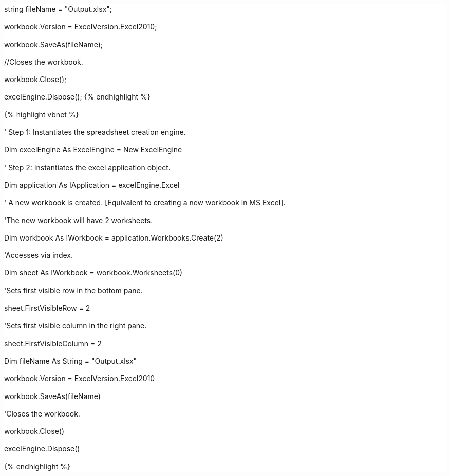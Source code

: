 


string fileName = "Output.xlsx";

workbook.Version = ExcelVersion.Excel2010;



workbook.SaveAs(fileName);



//Closes the workbook.

workbook.Close();

excelEngine.Dispose();
{% endhighlight %}

{% highlight vbnet %}




' Step 1: Instantiates the spreadsheet creation engine.

Dim excelEngine As ExcelEngine = New ExcelEngine



' Step 2: Instantiates the excel application object.

Dim application As IApplication = excelEngine.Excel



' A new workbook is created. [Equivalent to creating a new workbook in MS Excel].

'The new workbook will have 2 worksheets.

Dim workbook As IWorkbook = application.Workbooks.Create(2)



'Accesses via index.

Dim sheet As IWorkbook = workbook.Worksheets(0)



'Sets first visible row in the bottom pane.

sheet.FirstVisibleRow = 2



'Sets first visible column in the right pane.

sheet.FirstVisibleColumn = 2

Dim fileName As String = "Output.xlsx"

workbook.Version = ExcelVersion.Excel2010

workbook.SaveAs(fileName)



'Closes the workbook.

workbook.Close()

excelEngine.Dispose()

{% endhighlight %}
